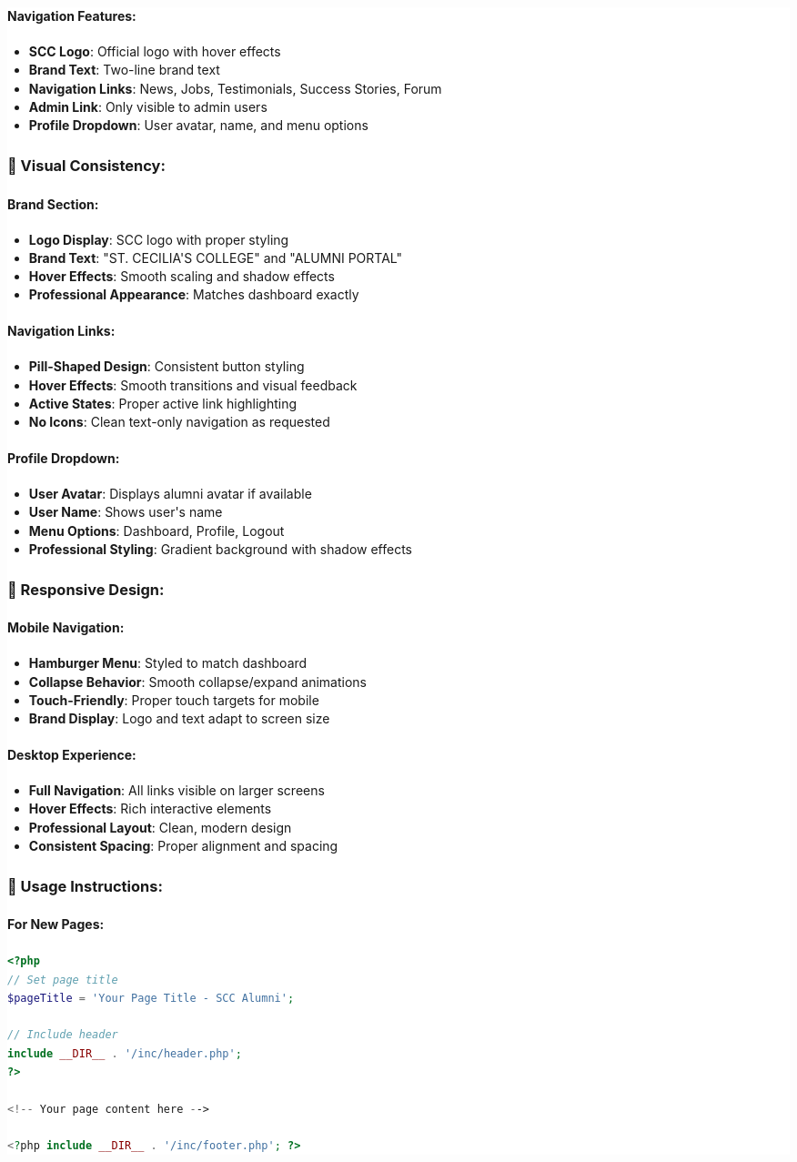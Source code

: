 #### **Navigation Features:**
- **SCC Logo**: Official logo with hover effects
- **Brand Text**: Two-line brand text
- **Navigation Links**: News, Jobs, Testimonials, Success Stories, Forum
- **Admin Link**: Only visible to admin users
- **Profile Dropdown**: User avatar, name, and menu options

### **🎨 Visual Consistency:**

#### **Brand Section:**
- **Logo Display**: SCC logo with proper styling
- **Brand Text**: "ST. CECILIA'S COLLEGE" and "ALUMNI PORTAL"
- **Hover Effects**: Smooth scaling and shadow effects
- **Professional Appearance**: Matches dashboard exactly

#### **Navigation Links:**
- **Pill-Shaped Design**: Consistent button styling
- **Hover Effects**: Smooth transitions and visual feedback
- **Active States**: Proper active link highlighting
- **No Icons**: Clean text-only navigation as requested

#### **Profile Dropdown:**
- **User Avatar**: Displays alumni avatar if available
- **User Name**: Shows user's name
- **Menu Options**: Dashboard, Profile, Logout
- **Professional Styling**: Gradient background with shadow effects

### **📱 Responsive Design:**

#### **Mobile Navigation:**
- **Hamburger Menu**: Styled to match dashboard
- **Collapse Behavior**: Smooth collapse/expand animations
- **Touch-Friendly**: Proper touch targets for mobile
- **Brand Display**: Logo and text adapt to screen size

#### **Desktop Experience:**
- **Full Navigation**: All links visible on larger screens
- **Hover Effects**: Rich interactive elements
- **Professional Layout**: Clean, modern design
- **Consistent Spacing**: Proper alignment and spacing

### **🔧 Usage Instructions:**

#### **For New Pages:**
```php
<?php
// Set page title
$pageTitle = 'Your Page Title - SCC Alumni';

// Include header
include __DIR__ . '/inc/header.php';
?>

<!-- Your page content here -->

<?php include __DIR__ . '/inc/footer.php'; ?>
```
